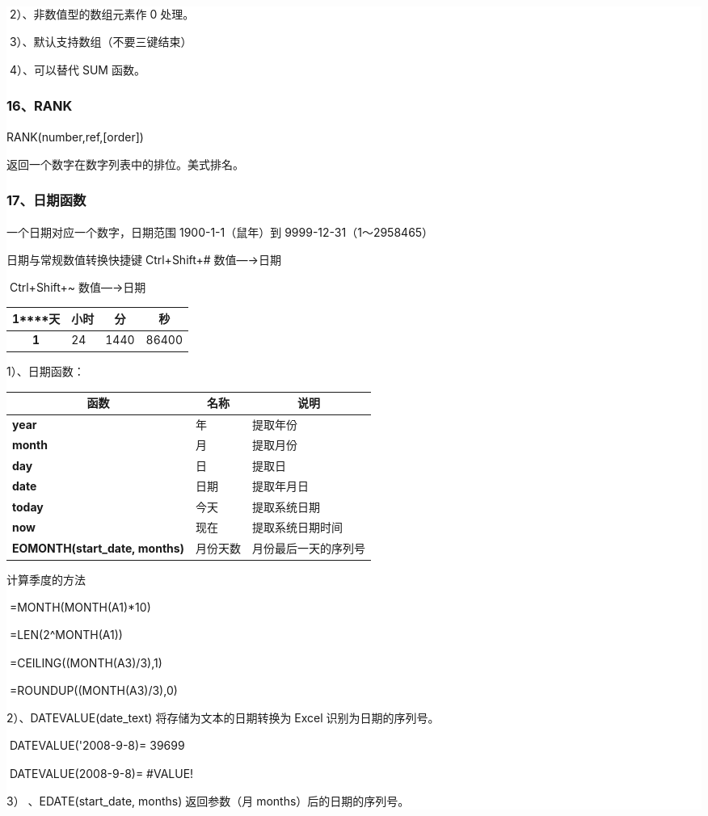 ​         2）、非数值型的数组元素作 0 处理。

​         3）、默认支持数组（不要三键结束）

​         4）、可以替代 SUM 函数。

### 16、RANK

RANK(number,ref,[order])

返回一个数字在数字列表中的排位。美式排名。

### 17、日期函数

一个日期对应一个数字，日期范围 1900-1-1（鼠年）到 9999-12-31（1～2958465）

日期与常规数值转换快捷键 Ctrl+Shift+# 数值—→日期

​                                                                 Ctrl+Shift+~ 数值—→日期

| **1****天** | **小时** | **分** | **秒** |
| :---------: | -------- | ------ | ------ |
|    **1**    | 24       | 1440   | 86400  |

1）、日期函数：

| **函数**                          | **名称** | **说明**             |
| --------------------------------- | -------- | -------------------- |
| **year**                          | 年       | 提取年份             |
| **month**                         | 月       | 提取月份             |
| **day**                           | 日       | 提取日               |
| **date**                          | 日期     | 提取年月日           |
| **today**                         | 今天     | 提取系统日期         |
| **now**                           | 现在     | 提取系统日期时间     |
| **EOMONTH(start_date,   months)** | 月份天数 | 月份最后一天的序列号 |

计算季度的方法

​         =MONTH(MONTH(A1)*10)

​         =LEN(2^MONTH(A1))

​         =CEILING((MONTH(A3)/3),1)

​         =ROUNDUP((MONTH(A3)/3),0)

2）、DATEVALUE(date_text) 将存储为文本的日期转换为 Excel 识别为日期的序列号。

​         DATEVALUE('2008-9-8)= 39699

​         DATEVALUE(2008-9-8)= #VALUE!

3）  、EDATE(start_date, months) 返回参数（月 months）后的日期的序列号。
